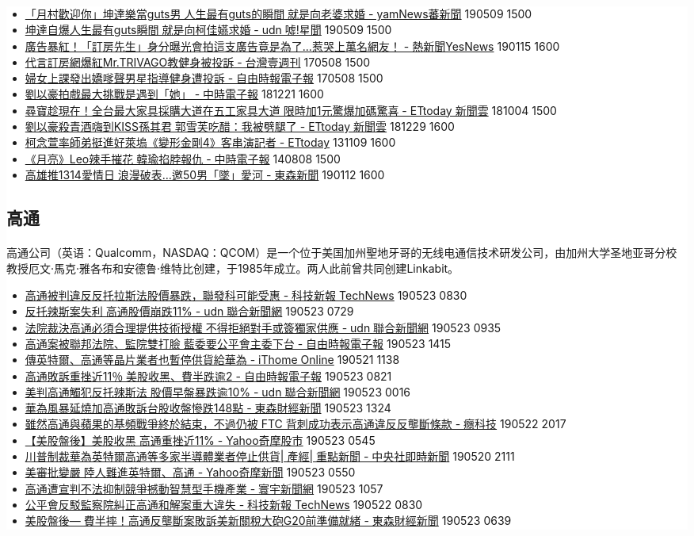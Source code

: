 - [「月村歡迎你」坤達樂當guts男 人生最有guts的瞬間 就是向老婆求婚 - yamNews蕃新聞](https://n.yam.com/Article/20190509625436 "「月村歡迎你」坤達樂當guts男 人生最有guts的瞬間 就是向老婆求婚 - yamNews蕃新聞") 190509 1500
- [坤達自爆人生最有guts瞬間 就是向柯佳嬿求婚 - udn 噓!星聞](https://stars.udn.com/star/story/10091/3803231 "坤達自爆人生最有guts瞬間 就是向柯佳嬿求婚 - udn 噓!星聞") 190509 1500
- [廣告暴紅！「訂房先生」身分曝光會拍這支廣告竟是為了...惹哭上萬名網友！ - 熱新聞YesNews](http://yes-news.com/yespick/307869/%E5%BB%A3%E5%91%8A%E6%9A%B4%E7%B4%85%E8%A8%82%E6%88%BF%E5%85%88%E7%94%9F%E8%BA%AB%E5%88%86%E6%9B%9D%E5%85%89-%E6%9C%83%E6%8B%8D%E9%80%99%E6%94%AF%E5%BB%A3%E5%91%8A%E7%AB%9F%E6%98%AF%E7%82%BA%E4%BA%86%E6%83%B9%E5%93%AD%E4%B8%8A%E8%90%AC%E5%90%8D%E7%B6%B2%E5%8F%8B "廣告暴紅！「訂房先生」身分曝光會拍這支廣告竟是為了...惹哭上萬名網友！ - 熱新聞YesNews") 190115 1600
- [代言訂房網爆紅Mr.TRIVAGO教健身被投訴 - 台灣壹週刊](https://www.nextmag.com.tw/realtimenews/news/292072 "代言訂房網爆紅Mr.TRIVAGO教健身被投訴 - 台灣壹週刊") 170508 1500
- [婦女上課發出嬌嗲聲男星指導健身遭投訴 - 自由時報電子報](http://ent.ltn.com.tw/news/breakingnews/2060623 "婦女上課發出嬌嗲聲男星指導健身遭投訴 - 自由時報電子報") 170508 1500
- [劉以豪拍戲最大挑戰是遇到「她」 - 中時電子報](https://www.chinatimes.com/realtimenews/20181221003925-260404 "劉以豪拍戲最大挑戰是遇到「她」 - 中時電子報") 181221 1600
- [尋寶趁現在！全台最大家具採購大道在五工家具大道 限時加1元驚爆加碼驚喜 - ETtoday 新聞雲](https://www.ettoday.net/news/20181004/1262073.htm "尋寶趁現在！全台最大家具採購大道在五工家具大道 限時加1元驚爆加碼驚喜 - ETtoday 新聞雲") 181004 1500
- [劉以豪殺青酒嗨到KISS孫其君 郭雪芙吃醋：我被劈腿了 - ETtoday 新聞雲](https://star.ettoday.net/news/1343894 "劉以豪殺青酒嗨到KISS孫其君 郭雪芙吃醋：我被劈腿了 - ETtoday 新聞雲") 181229 1600
- [柯念萱率師弟挺進好萊塢《變形金剛4》客串演記者 - ETtoday](https://star.ettoday.net/news/293364 "柯念萱率師弟挺進好萊塢《變形金剛4》客串演記者 - ETtoday") 131109 1600
- [《月亮》Leo辣手摧花 韓瑜掐脖報仇 - 中時電子報](https://www.chinatimes.com/realtimenews/20140808005298-260404 "《月亮》Leo辣手摧花 韓瑜掐脖報仇 - 中時電子報") 140808 1500
- [高雄推1314愛情日 浪漫破表…邀50男「墜」愛河 - 東森新聞](https://news.ebc.net.tw/News/Article/148036 "高雄推1314愛情日 浪漫破表…邀50男「墜」愛河 - 東森新聞") 190112 1600

## 高通

高通公司（英语：Qualcomm，NASDAQ：QCOM）是一个位于美国加州聖地牙哥的无线电通信技术研发公司，由加州大学圣地亚哥分校教授厄文·馬克·雅各布和安德鲁·维特比创建，于1985年成立。两人此前曾共同创建Linkabit。
- [高通被判違反反托拉斯法股價暴跌，聯發科可能受惠 - 科技新報 TechNews](https://technews.tw/2019/05/23/qualcomm-stock-price-down/ "高通被判違反反托拉斯法股價暴跌，聯發科可能受惠 - 科技新報 TechNews") 190523 0830
- [反托辣斯案失利 高通股價崩跌11% - udn 聯合新聞網](https://udn.com/news/story/6811/3829111 "反托辣斯案失利 高通股價崩跌11% - udn 聯合新聞網") 190523 0729
- [法院裁決高通必須合理提供技術授權 不得拒絕對手或簽獨家供應 - udn 聯合新聞網](https://udn.com/news/story/7086/3829084 "法院裁決高通必須合理提供技術授權 不得拒絕對手或簽獨家供應 - udn 聯合新聞網") 190523 0935
- [高通案被聯邦法院、監院雙打臉 藍委要公平會主委下台 - 自由時報電子報](https://news.ltn.com.tw/news/politics/breakingnews/2799643 "高通案被聯邦法院、監院雙打臉 藍委要公平會主委下台 - 自由時報電子報") 190523 1415
- [傳英特爾、高通等晶片業者也暫停供貨給華為 - iThome Online](https://www.ithome.com.tw/news/130769 "傳英特爾、高通等晶片業者也暫停供貨給華為 - iThome Online") 190521 1138
- [高通敗訴重挫近11％ 美股收黑、費半跌逾2 - 自由時報電子報](https://ec.ltn.com.tw/article/breakingnews/2799214 "高通敗訴重挫近11％ 美股收黑、費半跌逾2 - 自由時報電子報") 190523 0821
- [美判高通觸犯反托辣斯法 股價早盤暴跌逾10% - udn 聯合新聞網](https://udn.com/news/story/6811/3828989 "美判高通觸犯反托辣斯法 股價早盤暴跌逾10% - udn 聯合新聞網") 190523 0016
- [華為風暴延燒加高通敗訴台股收盤慘跌148點 - 東森財經新聞](https://fnc.ebc.net.tw/FncNews/world/81165 "華為風暴延燒加高通敗訴台股收盤慘跌148點 - 東森財經新聞") 190523 1324
- [雖然高通與蘋果的基頻戰爭終於結束，不過仍被 FTC 背刺成功表示高通違反反壟斷條款 - 癮科技](https://www.cool3c.com/article/144022 "雖然高通與蘋果的基頻戰爭終於結束，不過仍被 FTC 背刺成功表示高通違反反壟斷條款 - 癮科技") 190522 2017
- [【美股盤後】美股收黑 高通重挫近11% - Yahoo奇摩股市](https://tw.stock.yahoo.com/news/%E7%BE%8E%E8%82%A1%E7%9B%A4%E5%BE%8C-%E7%BE%8E%E8%82%A1%E6%94%B6%E9%BB%91-%E9%AB%98%E9%80%9A%E9%87%8D%E6%8C%AB%E8%BF%9111-214559937.html "【美股盤後】美股收黑 高通重挫近11% - Yahoo奇摩股市") 190523 0545
- [川普制裁華為英特爾高通等多家半導體業者停止供貨| 產經| 重點新聞 - 中央社即時新聞](https://www.cna.com.tw/news/firstnews/201905200321.aspx "川普制裁華為英特爾高通等多家半導體業者停止供貨| 產經| 重點新聞 - 中央社即時新聞") 190520 2111
- [美審批變嚴 陸人難進英特爾、高通 - Yahoo奇摩新聞](https://tw.news.yahoo.com/%E7%BE%8E%E5%AF%A9%E6%89%B9%E8%AE%8A%E5%9A%B4-%E9%99%B8%E4%BA%BA%E9%9B%A3%E9%80%B2%E8%8B%B1%E7%89%B9%E7%88%BE-%E9%AB%98%E9%80%9A-215007254--finance.html "美審批變嚴 陸人難進英特爾、高通 - Yahoo奇摩新聞") 190523 0550
- [高通遭宣判不法抑制競爭撼動智慧型手機產業 - 寰宇新聞網](http://globalnewstv.com.tw/201905/69509/ "高通遭宣判不法抑制競爭撼動智慧型手機產業 - 寰宇新聞網") 190523 1057
- [公平會反駁監察院糾正高通和解案重大違失 - 科技新報 TechNews](https://finance.technews.tw/2019/05/22/ftc-for-qualcomm/ "公平會反駁監察院糾正高通和解案重大違失 - 科技新報 TechNews") 190522 0830
- [美股盤後— 費半摔！高通反壟斷案敗訴美新關稅大砲G20前準備就緒 - 東森財經新聞](https://fnc.ebc.net.tw/FncNews/else/81098 "美股盤後— 費半摔！高通反壟斷案敗訴美新關稅大砲G20前準備就緒 - 東森財經新聞") 190523 0639
